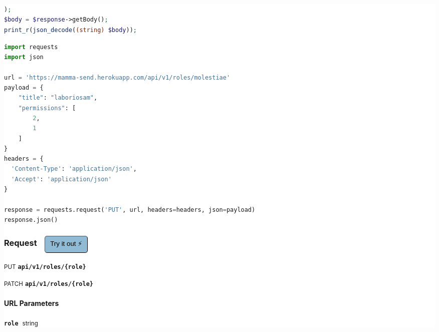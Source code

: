 ```php
);
$body = $response->getBody();
print_r(json_decode((string) $body));
```

```python
import requests
import json

url = 'https://mamma-send.herokuapp.com/api/v1/roles/molestiae'
payload = {
    "title": "laboriosam",
    "permissions": [
        2,
        1
    ]
}
headers = {
  'Content-Type': 'application/json',
  'Accept': 'application/json'
}

response = requests.request('PUT', url, headers=headers, json=payload)
response.json()
```


<div id="execution-results-PUTapi-v1-roles--role-" hidden>
    <blockquote>Received response<span id="execution-response-status-PUTapi-v1-roles--role-"></span>:</blockquote>
    <pre class="json"><code id="execution-response-content-PUTapi-v1-roles--role-"></code></pre>
</div>
<div id="execution-error-PUTapi-v1-roles--role-" hidden>
    <blockquote>Request failed with error:</blockquote>
    <pre><code id="execution-error-message-PUTapi-v1-roles--role-"></code></pre>
</div>
<form id="form-PUTapi-v1-roles--role-" data-method="PUT" data-path="api/v1/roles/{role}" data-authed="0" data-hasfiles="0" data-headers='{"Content-Type":"application\/json","Accept":"application\/json"}' onsubmit="event.preventDefault(); executeTryOut('PUTapi-v1-roles--role-', this);">
<h3>
    Request&nbsp;&nbsp;&nbsp;
        <button type="button" style="background-color: #8fbcd4; padding: 5px 10px; border-radius: 5px; border-width: thin;" id="btn-tryout-PUTapi-v1-roles--role-" onclick="tryItOut('PUTapi-v1-roles--role-');">Try it out ⚡</button>
    <button type="button" style="background-color: #c97a7e; padding: 5px 10px; border-radius: 5px; border-width: thin;" id="btn-canceltryout-PUTapi-v1-roles--role-" onclick="cancelTryOut('PUTapi-v1-roles--role-');" hidden>Cancel</button>&nbsp;&nbsp;
    <button type="submit" style="background-color: #6ac174; padding: 5px 10px; border-radius: 5px; border-width: thin;" id="btn-executetryout-PUTapi-v1-roles--role-" hidden>Send Request 💥</button>
    </h3>
<p>
<small class="badge badge-darkblue">PUT</small>
 <b><code>api/v1/roles/{role}</code></b>
</p>
<p>
<small class="badge badge-purple">PATCH</small>
 <b><code>api/v1/roles/{role}</code></b>
</p>
<h4 class="fancy-heading-panel"><b>URL Parameters</b></h4>
<p>
<b><code>role</code></b>&nbsp;&nbsp;<small>string</small>  &nbsp;
<input type="text" name="role" data-endpoint="PUTapi-v1-roles--role-" data-component="url" required  hidden>
<br>
</p>